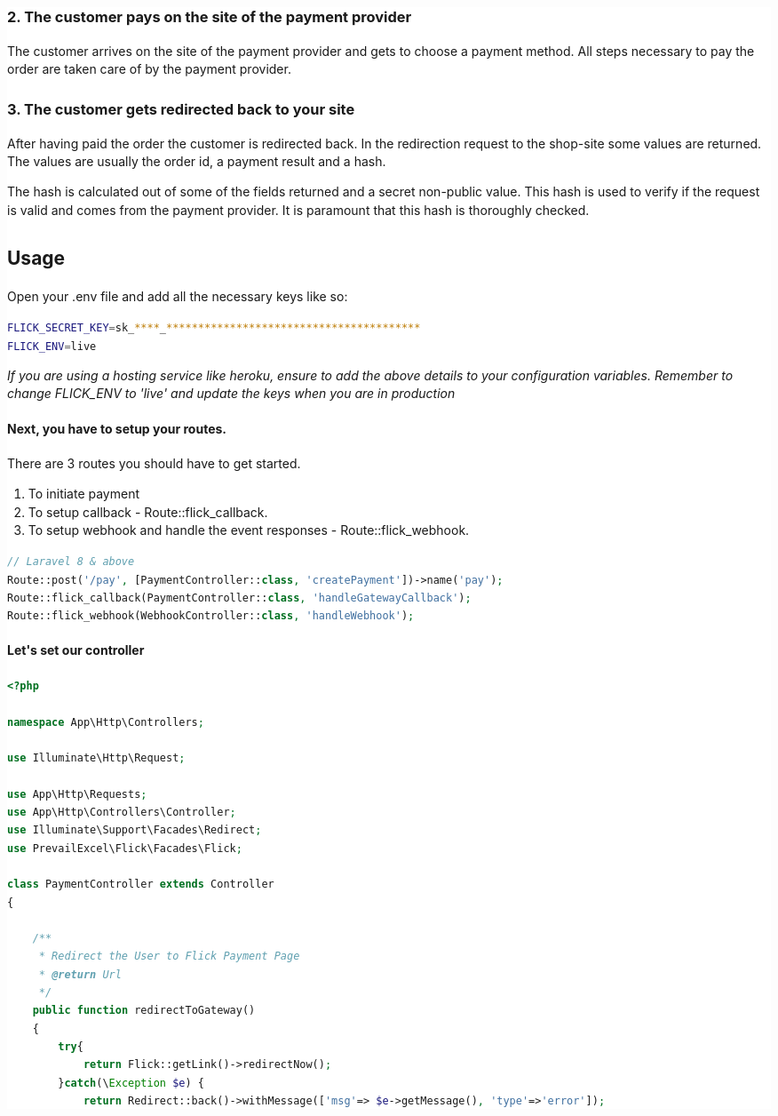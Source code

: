 
### 2. The customer pays on the site of the payment provider
The customer arrives on the site of the payment provider and gets to choose a payment method. All steps necessary to pay the order are taken care of by the payment provider.

### 3. The customer gets redirected back to your site
After having paid the order the customer is redirected back. In the redirection request to the shop-site some values are returned. The values are usually the order id, a payment result and a hash.

The hash is calculated out of some of the fields returned and a secret non-public value. This hash is used to verify if the request is valid and comes from the payment provider. It is paramount that this hash is thoroughly checked.

## Usage

Open your .env file and add all the necessary keys like so:

```bash
FLICK_SECRET_KEY=sk_****_****************************************
FLICK_ENV=live
```
*If you are using a hosting service like heroku, ensure to add the above details to your configuration variables.*
*Remember to change FLICK_ENV to 'live' and update the keys when you are in production*

#### Next, you have to setup your routes. 
There are 3 routes you should have to get started.
1. To initiate payment
2. To setup callback - Route::flick_callback.
3. To setup webhook and handle the event responses - Route::flick_webhook.

```php
// Laravel 8 & above
Route::post('/pay', [PaymentController::class, 'createPayment'])->name('pay');
Route::flick_callback(PaymentController::class, 'handleGatewayCallback');
Route::flick_webhook(WebhookController::class, 'handleWebhook');
```


#### Let's set our controller
```php
<?php

namespace App\Http\Controllers;

use Illuminate\Http\Request;

use App\Http\Requests;
use App\Http\Controllers\Controller;
use Illuminate\Support\Facades\Redirect;
use PrevailExcel\Flick\Facades\Flick;

class PaymentController extends Controller
{

    /**
     * Redirect the User to Flick Payment Page
     * @return Url
     */
    public function redirectToGateway()
    {
        try{
            return Flick::getLink()->redirectNow();
        }catch(\Exception $e) {
            return Redirect::back()->withMessage(['msg'=> $e->getMessage(), 'type'=>'error']);
```